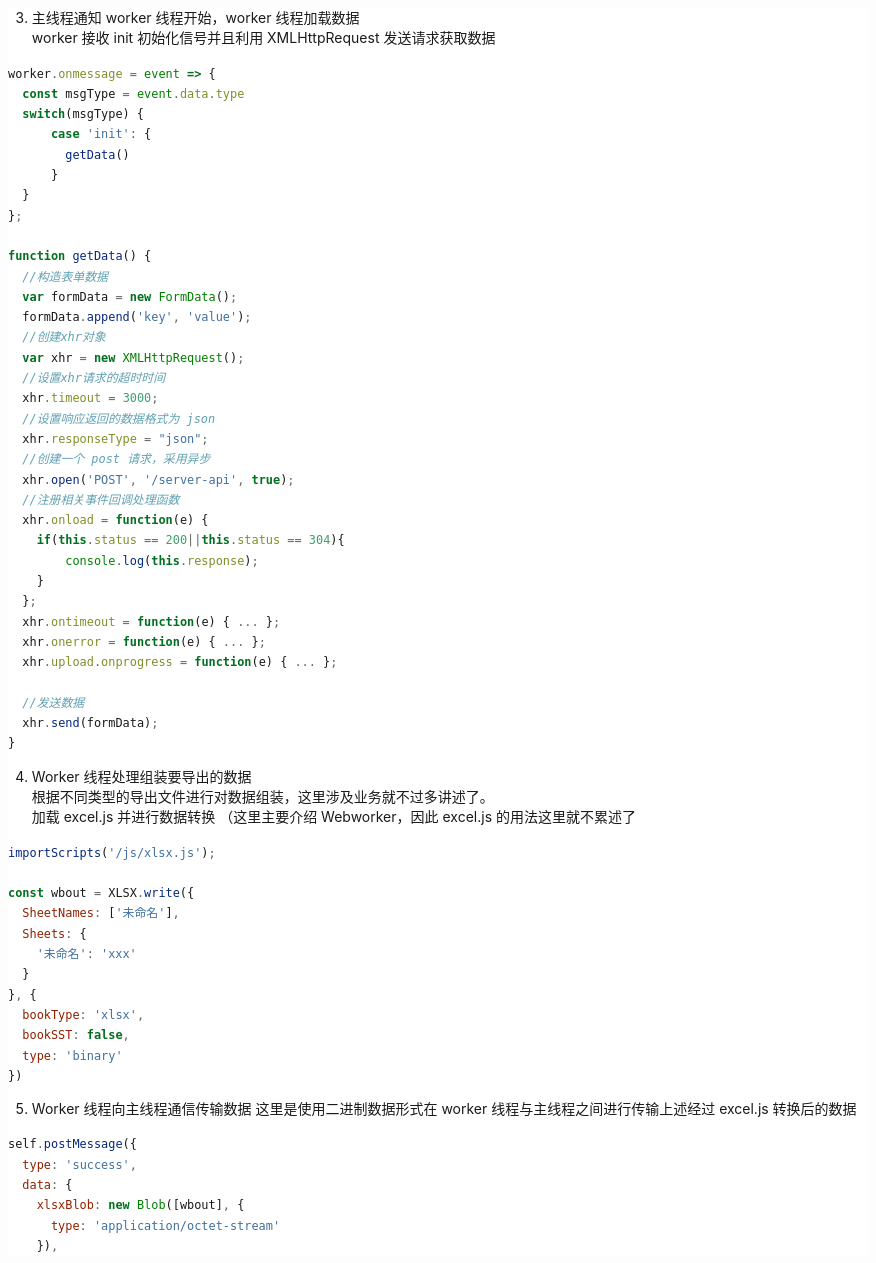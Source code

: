 3. 主线程通知 worker 线程开始，worker 线程加载数据<br/>
   worker 接收 init 初始化信号并且利用 XMLHttpRequest 发送请求获取数据<br/>

```js
worker.onmessage = event => {
  const msgType = event.data.type
  switch(msgType) {
      case 'init': {
        getData()
      }
  }
};

function getData() {
  //构造表单数据
  var formData = new FormData();
  formData.append('key', 'value');
  //创建xhr对象
  var xhr = new XMLHttpRequest();
  //设置xhr请求的超时时间
  xhr.timeout = 3000;
  //设置响应返回的数据格式为 json
  xhr.responseType = "json";
  //创建一个 post 请求，采用异步
  xhr.open('POST', '/server-api', true);
  //注册相关事件回调处理函数
  xhr.onload = function(e) {
    if(this.status == 200||this.status == 304){
        console.log(this.response);
    }
  };
  xhr.ontimeout = function(e) { ... };
  xhr.onerror = function(e) { ... };
  xhr.upload.onprogress = function(e) { ... };

  //发送数据
  xhr.send(formData);
}
```
4. Worker 线程处理组装要导出的数据<br/>
根据不同类型的导出文件进行对数据组装，这里涉及业务就不过多讲述了。<br/>
加载 excel.js 并进行数据转换 （这里主要介绍 Webworker，因此 excel.js 的用法这里就不累述了<br/>
```js
importScripts('/js/xlsx.js');

const wbout = XLSX.write({
  SheetNames: ['未命名'],
  Sheets: {
    '未命名': 'xxx'
  }
}, {
  bookType: 'xlsx',
  bookSST: false,
  type: 'binary'
})
```
5. Worker 线程向主线程通信传输数据
这里是使用二进制数据形式在 worker 线程与主线程之间进行传输上述经过 excel.js 转换后的数据
```js
self.postMessage({
  type: 'success',
  data: {
    xlsxBlob: new Blob([wbout], {
      type: 'application/octet-stream'
    }),
```